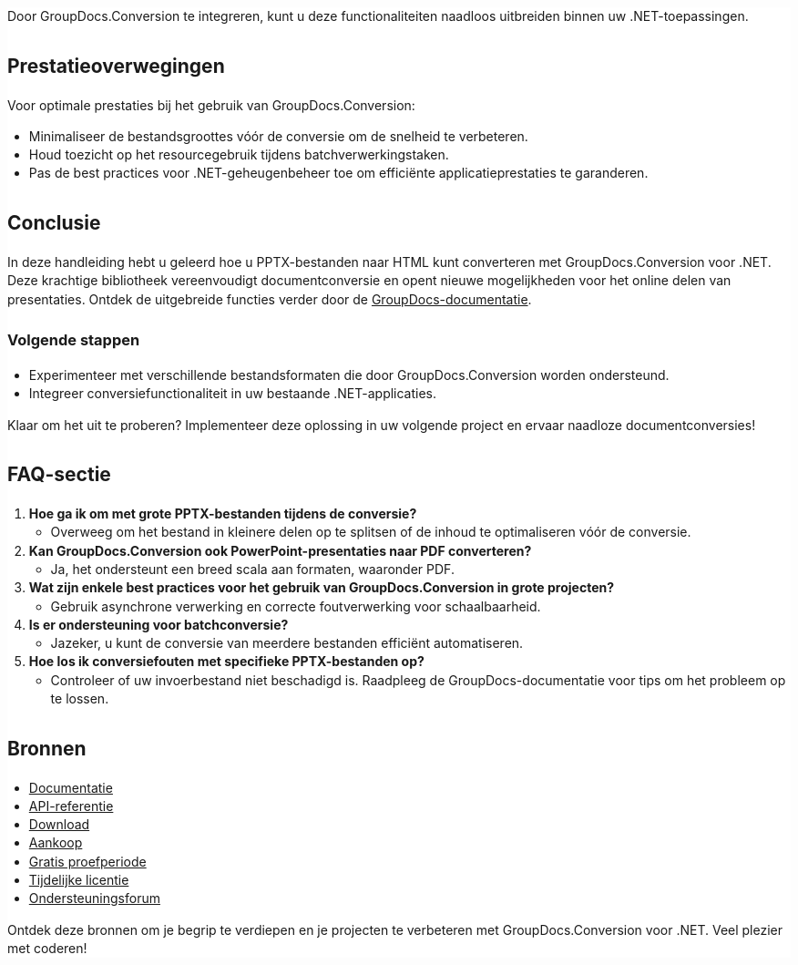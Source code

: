 Door GroupDocs.Conversion te integreren, kunt u deze functionaliteiten naadloos uitbreiden binnen uw .NET-toepassingen.

## Prestatieoverwegingen
Voor optimale prestaties bij het gebruik van GroupDocs.Conversion:
- Minimaliseer de bestandsgroottes vóór de conversie om de snelheid te verbeteren.
- Houd toezicht op het resourcegebruik tijdens batchverwerkingstaken.
- Pas de best practices voor .NET-geheugenbeheer toe om efficiënte applicatieprestaties te garanderen.

## Conclusie
In deze handleiding hebt u geleerd hoe u PPTX-bestanden naar HTML kunt converteren met GroupDocs.Conversion voor .NET. Deze krachtige bibliotheek vereenvoudigt documentconversie en opent nieuwe mogelijkheden voor het online delen van presentaties. Ontdek de uitgebreide functies verder door de [GroupDocs-documentatie](https://docs.groupdocs.com/conversion/net/).

### Volgende stappen
- Experimenteer met verschillende bestandsformaten die door GroupDocs.Conversion worden ondersteund.
- Integreer conversiefunctionaliteit in uw bestaande .NET-applicaties.

Klaar om het uit te proberen? Implementeer deze oplossing in uw volgende project en ervaar naadloze documentconversies!

## FAQ-sectie
1. **Hoe ga ik om met grote PPTX-bestanden tijdens de conversie?**
   - Overweeg om het bestand in kleinere delen op te splitsen of de inhoud te optimaliseren vóór de conversie.
2. **Kan GroupDocs.Conversion ook PowerPoint-presentaties naar PDF converteren?**
   - Ja, het ondersteunt een breed scala aan formaten, waaronder PDF.
3. **Wat zijn enkele best practices voor het gebruik van GroupDocs.Conversion in grote projecten?**
   - Gebruik asynchrone verwerking en correcte foutverwerking voor schaalbaarheid.
4. **Is er ondersteuning voor batchconversie?**
   - Jazeker, u kunt de conversie van meerdere bestanden efficiënt automatiseren.
5. **Hoe los ik conversiefouten met specifieke PPTX-bestanden op?**
   - Controleer of uw invoerbestand niet beschadigd is. Raadpleeg de GroupDocs-documentatie voor tips om het probleem op te lossen.

## Bronnen
- [Documentatie](https://docs.groupdocs.com/conversion/net/)
- [API-referentie](https://reference.groupdocs.com/conversion/net/)
- [Download](https://releases.groupdocs.com/conversion/net/)
- [Aankoop](https://purchase.groupdocs.com/buy)
- [Gratis proefperiode](https://releases.groupdocs.com/conversion/net/)
- [Tijdelijke licentie](https://purchase.groupdocs.com/temporary-license/)
- [Ondersteuningsforum](https://forum.groupdocs.com/c/conversion/10)

Ontdek deze bronnen om je begrip te verdiepen en je projecten te verbeteren met GroupDocs.Conversion voor .NET. Veel plezier met coderen!